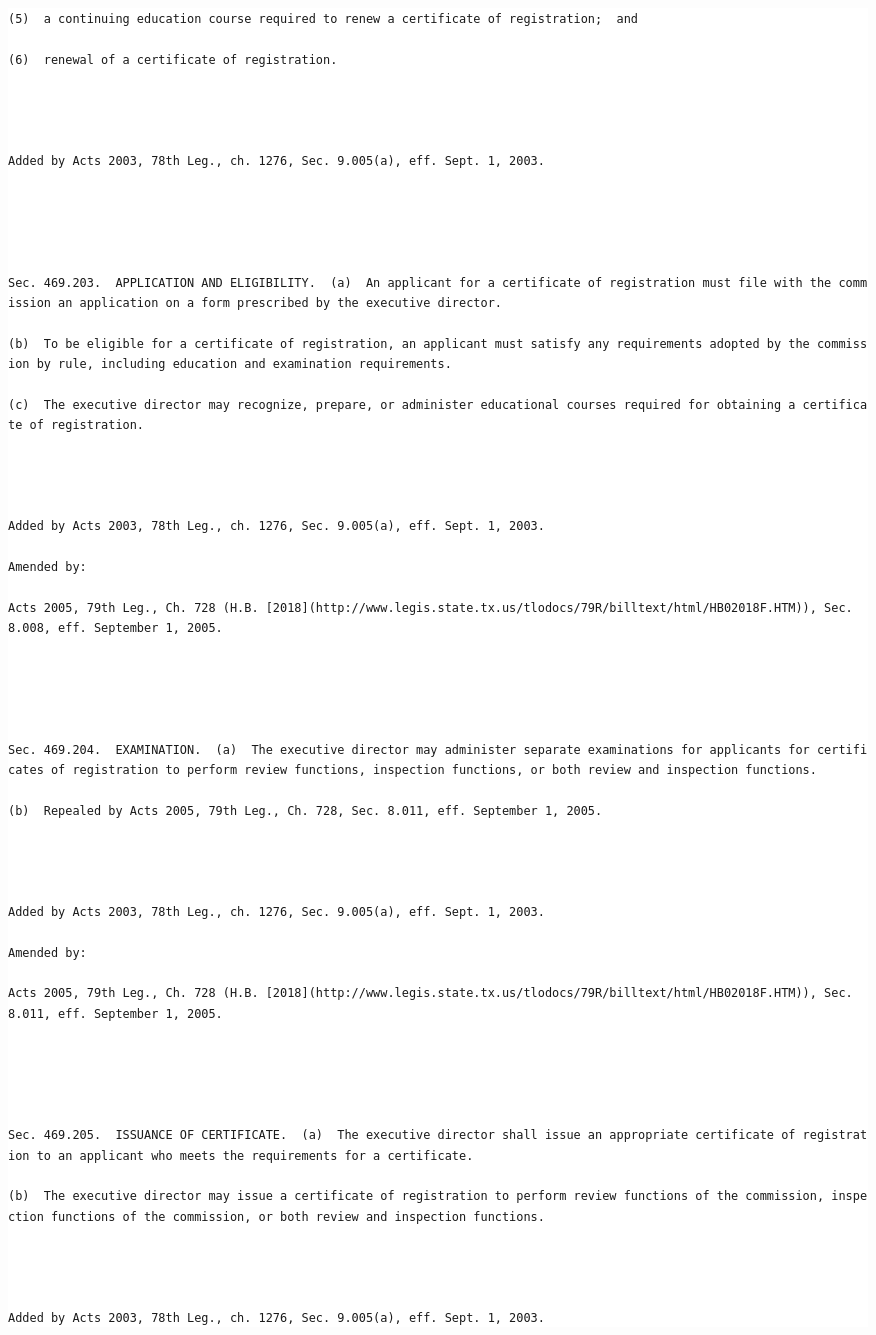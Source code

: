     (5)  a continuing education course required to renew a certificate of registration;  and
    
    (6)  renewal of a certificate of registration.
    
    
    
    
    Added by Acts 2003, 78th Leg., ch. 1276, Sec. 9.005(a), eff. Sept. 1, 2003.
    
    
    
    
    
    Sec. 469.203.  APPLICATION AND ELIGIBILITY.  (a)  An applicant for a certificate of registration must file with the commission an application on a form prescribed by the executive director.
    
    (b)  To be eligible for a certificate of registration, an applicant must satisfy any requirements adopted by the commission by rule, including education and examination requirements.
    
    (c)  The executive director may recognize, prepare, or administer educational courses required for obtaining a certificate of registration.
    
    
    
    
    Added by Acts 2003, 78th Leg., ch. 1276, Sec. 9.005(a), eff. Sept. 1, 2003.
    
    Amended by: 
    
    Acts 2005, 79th Leg., Ch. 728 (H.B. [2018](http://www.legis.state.tx.us/tlodocs/79R/billtext/html/HB02018F.HTM)), Sec. 8.008, eff. September 1, 2005.
    
    
    
    
    
    Sec. 469.204.  EXAMINATION.  (a)  The executive director may administer separate examinations for applicants for certificates of registration to perform review functions, inspection functions, or both review and inspection functions.
    
    (b)  Repealed by Acts 2005, 79th Leg., Ch. 728, Sec. 8.011, eff. September 1, 2005.
    
    
    
    
    Added by Acts 2003, 78th Leg., ch. 1276, Sec. 9.005(a), eff. Sept. 1, 2003.
    
    Amended by: 
    
    Acts 2005, 79th Leg., Ch. 728 (H.B. [2018](http://www.legis.state.tx.us/tlodocs/79R/billtext/html/HB02018F.HTM)), Sec. 8.011, eff. September 1, 2005.
    
    
    
    
    
    Sec. 469.205.  ISSUANCE OF CERTIFICATE.  (a)  The executive director shall issue an appropriate certificate of registration to an applicant who meets the requirements for a certificate.
    
    (b)  The executive director may issue a certificate of registration to perform review functions of the commission, inspection functions of the commission, or both review and inspection functions.
    
    
    
    
    Added by Acts 2003, 78th Leg., ch. 1276, Sec. 9.005(a), eff. Sept. 1, 2003.
    
    
    
    
    